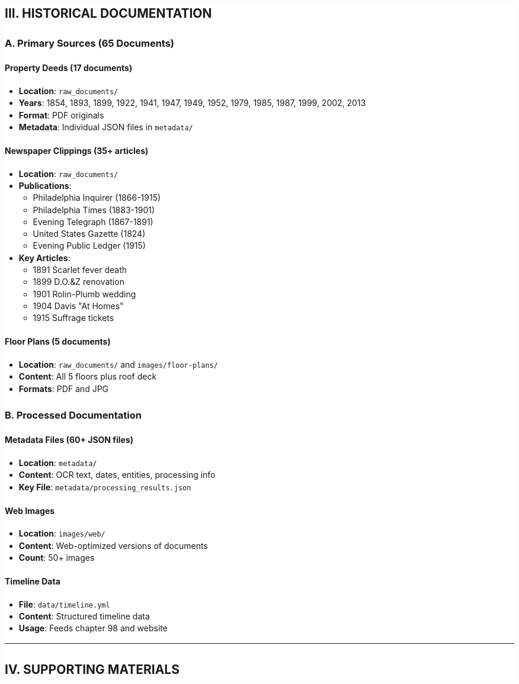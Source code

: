 
## III. HISTORICAL DOCUMENTATION

### A. Primary Sources (65 Documents)

#### Property Deeds (17 documents)
- **Location**: `raw_documents/`
- **Years**: 1854, 1893, 1899, 1922, 1941, 1947, 1949, 1952, 1979, 1985, 1987, 1999, 2002, 2013
- **Format**: PDF originals
- **Metadata**: Individual JSON files in `metadata/`

#### Newspaper Clippings (35+ articles)
- **Location**: `raw_documents/`
- **Publications**: 
  - Philadelphia Inquirer (1866-1915)
  - Philadelphia Times (1883-1901)
  - Evening Telegraph (1867-1891)
  - United States Gazette (1824)
  - Evening Public Ledger (1915)
- **Key Articles**:
  - 1891 Scarlet fever death
  - 1899 D.O.&Z renovation
  - 1901 Rolin-Plumb wedding
  - 1904 Davis "At Homes"
  - 1915 Suffrage tickets

#### Floor Plans (5 documents)
- **Location**: `raw_documents/` and `images/floor-plans/`
- **Content**: All 5 floors plus roof deck
- **Formats**: PDF and JPG

### B. Processed Documentation

#### Metadata Files (60+ JSON files)
- **Location**: `metadata/`
- **Content**: OCR text, dates, entities, processing info
- **Key File**: `metadata/processing_results.json`

#### Web Images
- **Location**: `images/web/`
- **Content**: Web-optimized versions of documents
- **Count**: 50+ images

#### Timeline Data
- **File**: `data/timeline.yml`
- **Content**: Structured timeline data
- **Usage**: Feeds chapter 98 and website

---

## IV. SUPPORTING MATERIALS
